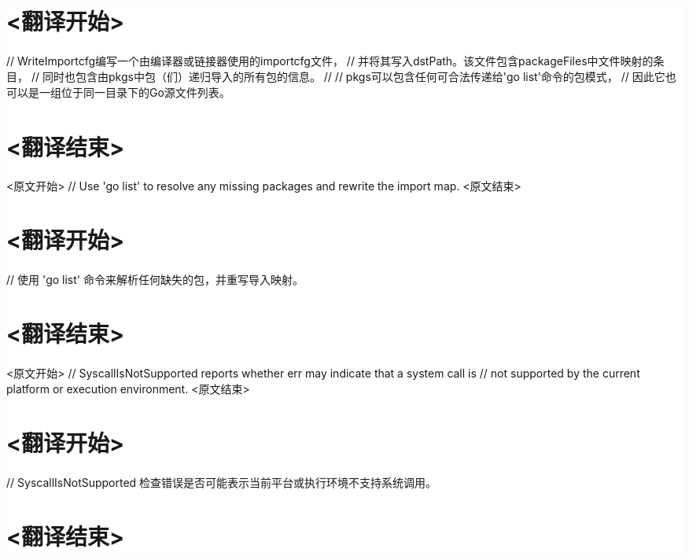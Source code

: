 # <翻译开始>
// WriteImportcfg编写一个由编译器或链接器使用的importcfg文件，
// 并将其写入dstPath。该文件包含packageFiles中文件映射的条目，
// 同时也包含由pkgs中包（们）递归导入的所有包的信息。
// 
// pkgs可以包含任何可合法传递给'go list'命令的包模式，
// 因此它也可以是一组位于同一目录下的Go源文件列表。
# <翻译结束>


<原文开始>
// Use 'go list' to resolve any missing packages and rewrite the import map.
<原文结束>

# <翻译开始>
// 使用 'go list' 命令来解析任何缺失的包，并重写导入映射。
# <翻译结束>


<原文开始>
// SyscallIsNotSupported reports whether err may indicate that a system call is
// not supported by the current platform or execution environment.
<原文结束>

# <翻译开始>
// SyscallIsNotSupported 检查错误是否可能表示当前平台或执行环境不支持系统调用。
# <翻译结束>

